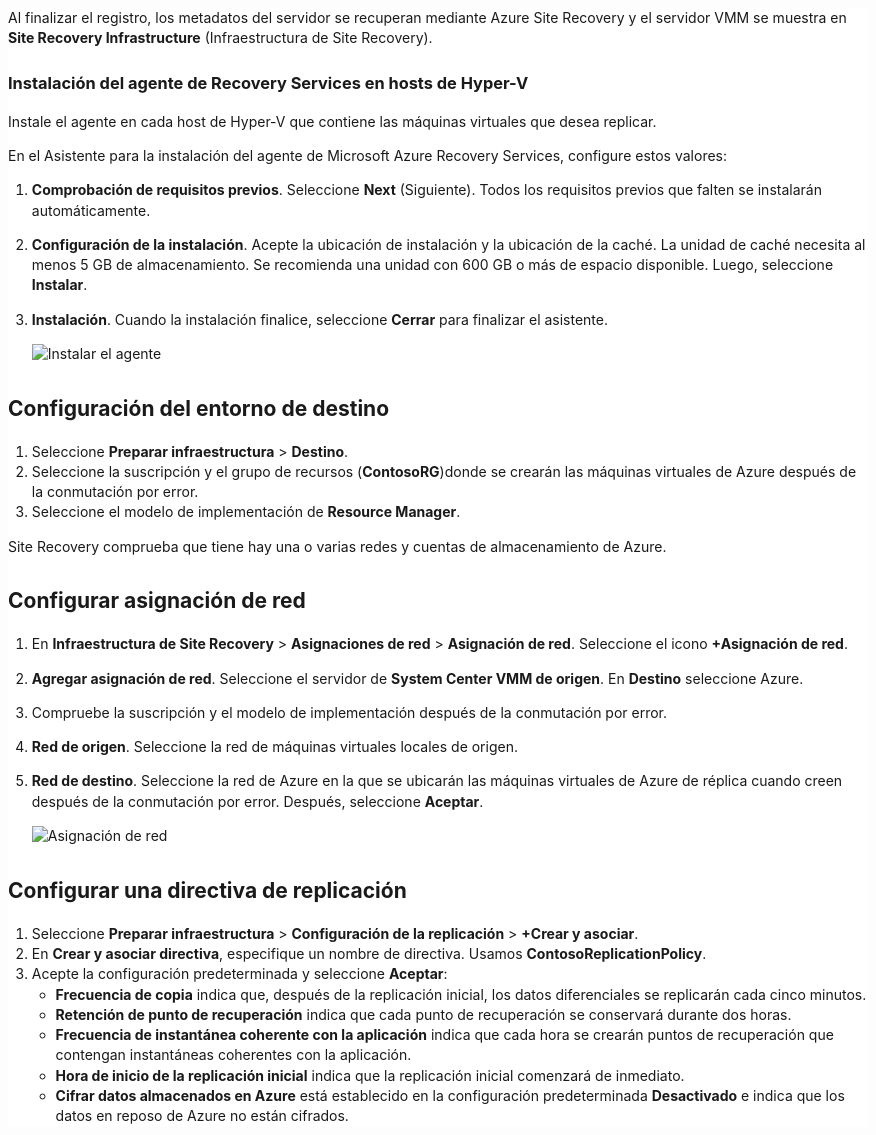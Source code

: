 Al finalizar el registro, los metadatos del servidor se recuperan mediante Azure Site Recovery y el servidor VMM se muestra en **Site Recovery Infrastructure** (Infraestructura de Site Recovery).

### <a name="install-the-recovery-services-agent-on-hyper-v-hosts"></a>Instalación del agente de Recovery Services en hosts de Hyper-V

Instale el agente en cada host de Hyper-V que contiene las máquinas virtuales que desea replicar.

En el Asistente para la instalación del agente de Microsoft Azure Recovery Services, configure estos valores:

1. **Comprobación de requisitos previos**. Seleccione **Next** (Siguiente). Todos los requisitos previos que falten se instalarán automáticamente.
1. **Configuración de la instalación**. Acepte la ubicación de instalación y la ubicación de la caché. La unidad de caché necesita al menos 5 GB de almacenamiento. Se recomienda una unidad con 600 GB o más de espacio disponible. Luego, seleccione **Instalar**.
1. **Instalación**. Cuando la instalación finalice, seleccione **Cerrar** para finalizar el asistente.

   ![Instalar el agente](./media/hyper-v-vmm-azure-tutorial/mars-install.png)

## <a name="set-up-the-target-environment"></a>Configuración del entorno de destino

1. Seleccione **Preparar infraestructura** > **Destino**.
1. Seleccione la suscripción y el grupo de recursos (**ContosoRG**)donde se crearán las máquinas virtuales de Azure después de la conmutación por error.
1. Seleccione el modelo de implementación de **Resource Manager**.

Site Recovery comprueba que tiene hay una o varias redes y cuentas de almacenamiento de Azure.

## <a name="configure-network-mapping"></a>Configurar asignación de red

1. En **Infraestructura de Site Recovery** > **Asignaciones de red** > **Asignación de red**. Seleccione el icono **+Asignación de red**.
1. **Agregar asignación de red**. Seleccione el servidor de **System Center VMM de origen**. En **Destino** seleccione Azure.
1. Compruebe la suscripción y el modelo de implementación después de la conmutación por error.
1. **Red de origen**. Seleccione la red de máquinas virtuales locales de origen.
1. **Red de destino**. Seleccione la red de Azure en la que se ubicarán las máquinas virtuales de Azure de réplica cuando creen después de la conmutación por error. Después, seleccione **Aceptar**.

   ![Asignación de red](./media/hyper-v-vmm-azure-tutorial/network-mapping-vmm.png)

## <a name="set-up-a-replication-policy"></a>Configurar una directiva de replicación

1. Seleccione **Preparar infraestructura** > **Configuración de la replicación** >  **+Crear y asociar**.
1. En **Crear y asociar directiva**, especifique un nombre de directiva. Usamos **ContosoReplicationPolicy**.
1. Acepte la configuración predeterminada y seleccione **Aceptar**:
   - **Frecuencia de copia** indica que, después de la replicación inicial, los datos diferenciales se replicarán cada cinco minutos.
   - **Retención de punto de recuperación** indica que cada punto de recuperación se conservará durante dos horas.
   - **Frecuencia de instantánea coherente con la aplicación** indica que cada hora se crearán puntos de recuperación que contengan instantáneas coherentes con la aplicación.
   - **Hora de inicio de la replicación inicial** indica que la replicación inicial comenzará de inmediato.
   - **Cifrar datos almacenados en Azure** está establecido en la configuración predeterminada **Desactivado** e indica que los datos en reposo de Azure no están cifrados.